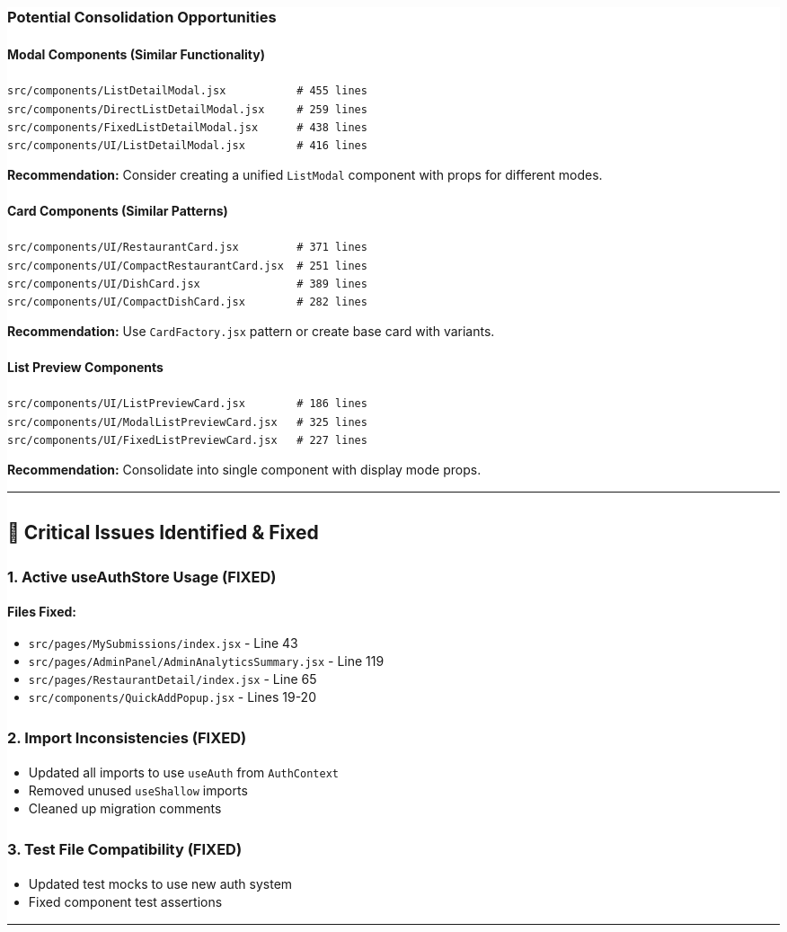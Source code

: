 ### Potential Consolidation Opportunities

#### Modal Components (Similar Functionality)
```
src/components/ListDetailModal.jsx           # 455 lines
src/components/DirectListDetailModal.jsx     # 259 lines  
src/components/FixedListDetailModal.jsx      # 438 lines
src/components/UI/ListDetailModal.jsx        # 416 lines
```
**Recommendation:** Consider creating a unified `ListModal` component with props for different modes.

#### Card Components (Similar Patterns)
```
src/components/UI/RestaurantCard.jsx         # 371 lines
src/components/UI/CompactRestaurantCard.jsx  # 251 lines
src/components/UI/DishCard.jsx               # 389 lines
src/components/UI/CompactDishCard.jsx        # 282 lines
```
**Recommendation:** Use `CardFactory.jsx` pattern or create base card with variants.

#### List Preview Components
```
src/components/UI/ListPreviewCard.jsx        # 186 lines
src/components/UI/ModalListPreviewCard.jsx   # 325 lines
src/components/UI/FixedListPreviewCard.jsx   # 227 lines
```
**Recommendation:** Consolidate into single component with display mode props.

---

## 🚨 Critical Issues Identified & Fixed

### 1. Active useAuthStore Usage (FIXED)
**Files Fixed:**
- `src/pages/MySubmissions/index.jsx` - Line 43
- `src/pages/AdminPanel/AdminAnalyticsSummary.jsx` - Line 119
- `src/pages/RestaurantDetail/index.jsx` - Line 65
- `src/components/QuickAddPopup.jsx` - Lines 19-20

### 2. Import Inconsistencies (FIXED)
- Updated all imports to use `useAuth` from `AuthContext`
- Removed unused `useShallow` imports
- Cleaned up migration comments

### 3. Test File Compatibility (FIXED)
- Updated test mocks to use new auth system
- Fixed component test assertions

---
